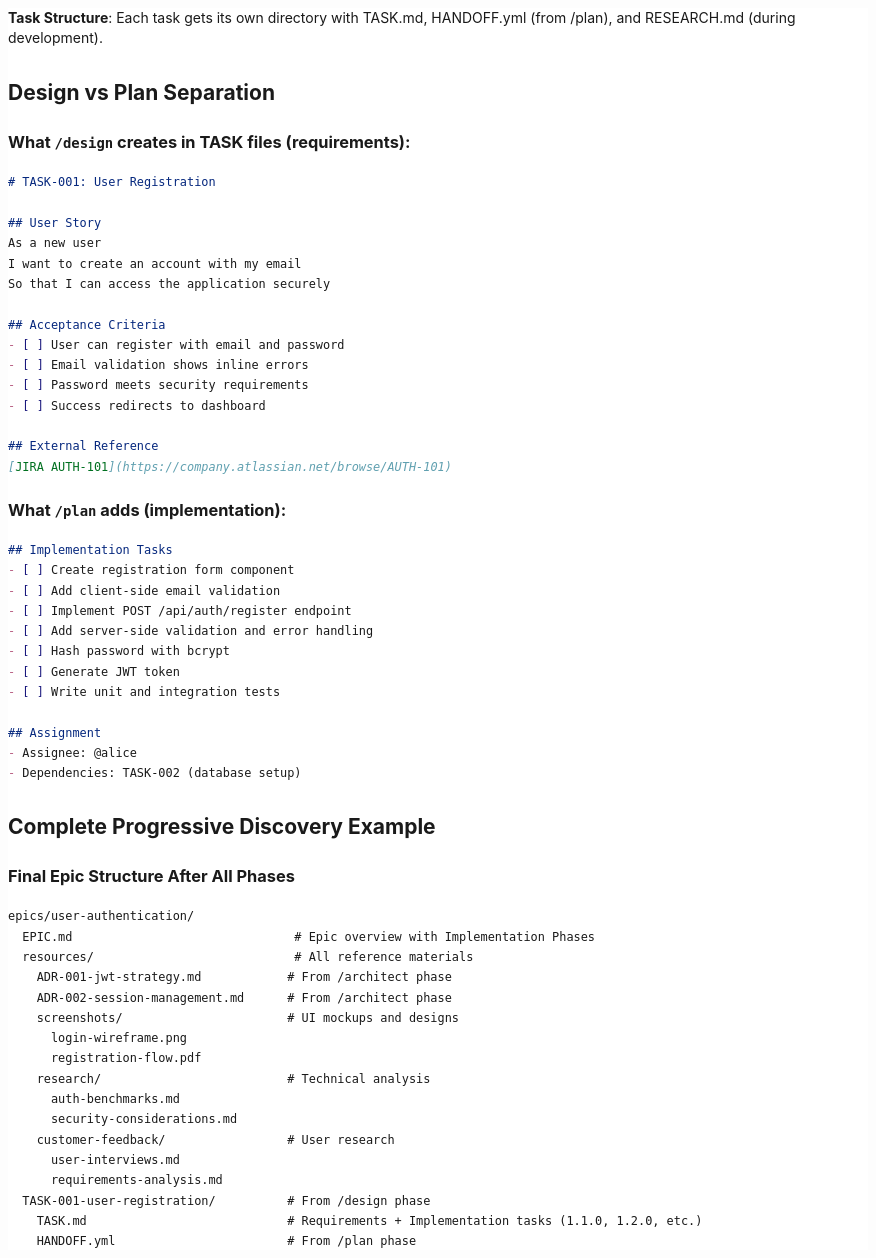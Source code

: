 **Task Structure**: Each task gets its own directory with TASK.md, HANDOFF.yml (from /plan), and RESEARCH.md (during development).

## Design vs Plan Separation

### What `/design` creates in TASK files (requirements):

```markdown
# TASK-001: User Registration

## User Story
As a new user
I want to create an account with my email
So that I can access the application securely

## Acceptance Criteria
- [ ] User can register with email and password
- [ ] Email validation shows inline errors
- [ ] Password meets security requirements
- [ ] Success redirects to dashboard

## External Reference
[JIRA AUTH-101](https://company.atlassian.net/browse/AUTH-101)
```

### What `/plan` adds (implementation):

```markdown
## Implementation Tasks
- [ ] Create registration form component
- [ ] Add client-side email validation
- [ ] Implement POST /api/auth/register endpoint
- [ ] Add server-side validation and error handling
- [ ] Hash password with bcrypt
- [ ] Generate JWT token
- [ ] Write unit and integration tests

## Assignment
- Assignee: @alice
- Dependencies: TASK-002 (database setup)
```

## Complete Progressive Discovery Example

### Final Epic Structure After All Phases

```
epics/user-authentication/
  EPIC.md                               # Epic overview with Implementation Phases
  resources/                            # All reference materials
    ADR-001-jwt-strategy.md            # From /architect phase
    ADR-002-session-management.md      # From /architect phase
    screenshots/                       # UI mockups and designs
      login-wireframe.png
      registration-flow.pdf
    research/                          # Technical analysis
      auth-benchmarks.md
      security-considerations.md
    customer-feedback/                 # User research
      user-interviews.md
      requirements-analysis.md
  TASK-001-user-registration/          # From /design phase
    TASK.md                            # Requirements + Implementation tasks (1.1.0, 1.2.0, etc.)
    HANDOFF.yml                        # From /plan phase
```